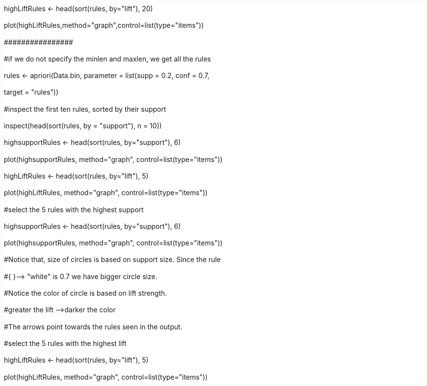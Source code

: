 highLiftRules <- head(sort(rules, by="lift"), 20)

plot(highLiftRules,method="graph",control=list(type="items"))



################

#if we do not specify the minlen and maxlen, we get all the rules



rules <- apriori(Data.bin, parameter = list(supp = 0.2, conf = 0.7,

target = "rules"))

#inspect the first ten rules, sorted by their support

inspect(head(sort(rules, by = "support"), n = 10))

highsupportRules <- head(sort(rules, by="support"), 6)

plot(highsupportRules, method="graph", control=list(type="items"))

highLiftRules <- head(sort(rules, by="lift"), 5)

plot(highLiftRules, method="graph", control=list(type="items"))

#select the 5 rules with the highest support

highsupportRules <- head(sort(rules, by="support"), 6)

plot(highsupportRules, method="graph", control=list(type="items"))

#Notice that, size of circles is based on support size. Since the rule

#{ }--> "white" is 0.7 we have bigger circle size.

#Notice the color of circle is based on lift strength.

#greater the lift -->darker the color

#The arrows point towards the rules seen in the output.

#select the 5 rules with the highest lift

highLiftRules <- head(sort(rules, by="lift"), 5)

plot(highLiftRules, method="graph", control=list(type="items"))






















